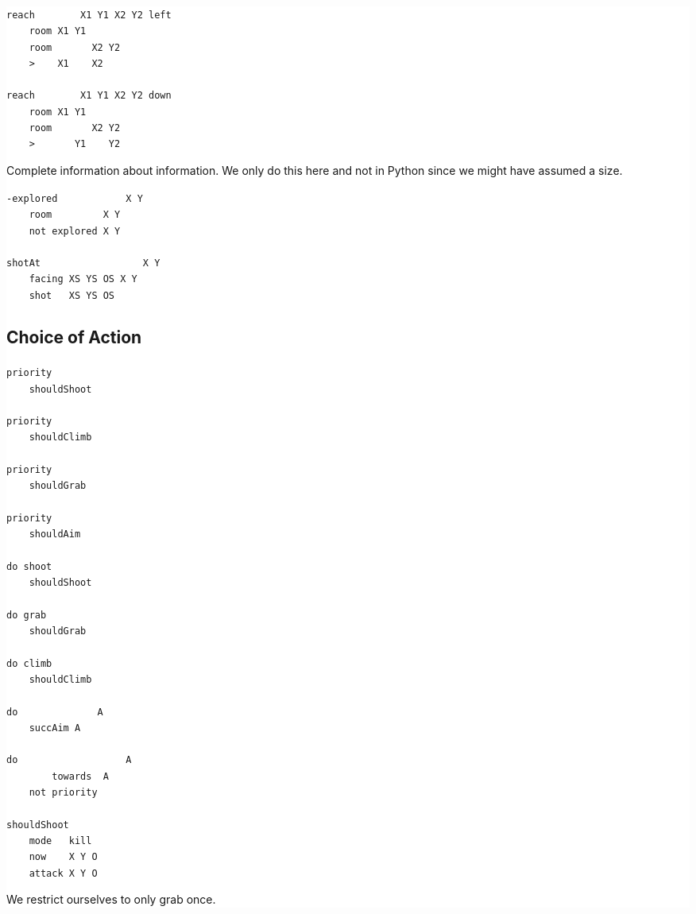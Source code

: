 	reach        X1 Y1 X2 Y2 left
		room X1 Y1
		room       X2 Y2
		>    X1    X2

	reach        X1 Y1 X2 Y2 down
		room X1 Y1
		room       X2 Y2
		>       Y1    Y2

Complete information about information. We only do this here and
not in Python since we might have assumed a size.

	-explored            X Y
		room         X Y
		not explored X Y

	shotAt                  X Y
		facing XS YS OS X Y
		shot   XS YS OS

## Choice of Action

	priority
		shouldShoot

	priority
		shouldClimb

	priority
		shouldGrab

	priority
		shouldAim

	do shoot
		shouldShoot

	do grab
		shouldGrab

	do climb
		shouldClimb

	do              A
		succAim A

	do                   A
		    towards  A
		not priority

	shouldShoot
		mode   kill
		now    X Y O
		attack X Y O

We restrict ourselves to only grab once.

